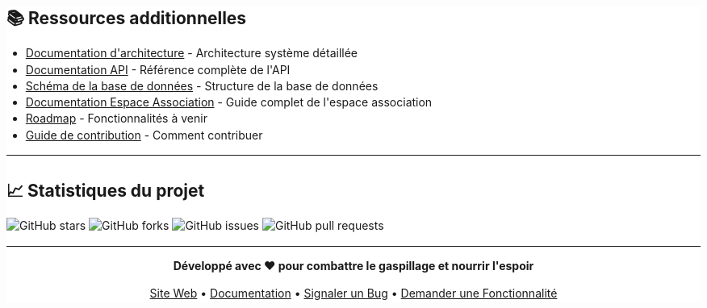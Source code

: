 
## 📚 Ressources additionnelles

- [Documentation d'architecture](./ARCHITECTURE.md) - Architecture système détaillée
- [Documentation API](./API_DOCS.md) - Référence complète de l'API
- [Schéma de la base de données](./DB_SCHEMA.md) - Structure de la base de données
- [Documentation Espace Association](./docs/ASSOCIATION_FEATURE.md) - Guide complet de l'espace association
- [Roadmap](./ROADMAP.md) - Fonctionnalités à venir
- [Guide de contribution](./CONTRIBUTING.md) - Comment contribuer

---

## 📈 Statistiques du projet

![GitHub stars](https://img.shields.io/github/stars/votre-username/ecopanier?style=social)
![GitHub forks](https://img.shields.io/github/forks/votre-username/ecopanier?style=social)
![GitHub issues](https://img.shields.io/github/issues/votre-username/ecopanier)
![GitHub pull requests](https://img.shields.io/github/issues-pr/votre-username/ecopanier)

---

<div align="center">

**Développé avec ❤️ pour combattre le gaspillage et nourrir l'espoir**

[Site Web](https://ecopanier.fr) • [Documentation](./docs/) • [Signaler un Bug](https://github.com/votre-username/ecopanier/issues) • [Demander une Fonctionnalité](https://github.com/votre-username/ecopanier/issues)

</div>

